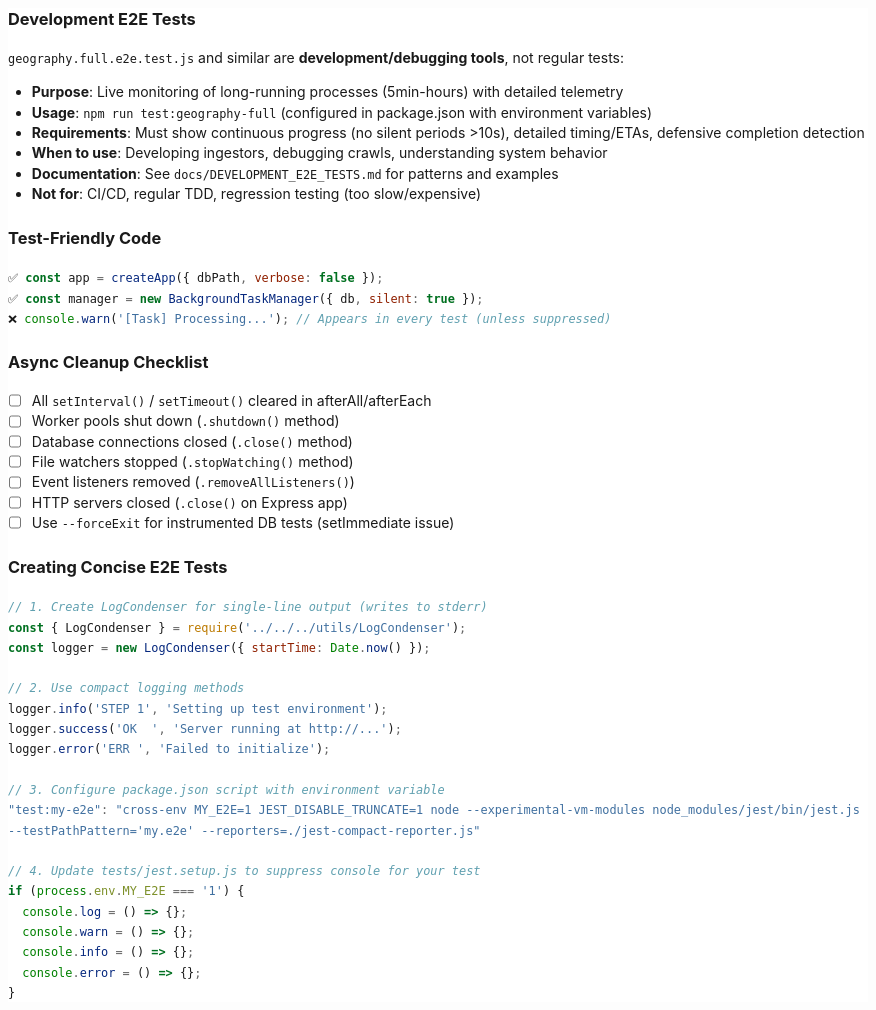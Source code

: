 ### Development E2E Tests

`geography.full.e2e.test.js` and similar are **development/debugging tools**, not regular tests:
- **Purpose**: Live monitoring of long-running processes (5min-hours) with detailed telemetry
- **Usage**: `npm run test:geography-full` (configured in package.json with environment variables)
- **Requirements**: Must show continuous progress (no silent periods >10s), detailed timing/ETAs, defensive completion detection
- **When to use**: Developing ingestors, debugging crawls, understanding system behavior
- **Documentation**: See `docs/DEVELOPMENT_E2E_TESTS.md` for patterns and examples
- **Not for**: CI/CD, regular TDD, regression testing (too slow/expensive)

### Test-Friendly Code

```javascript
✅ const app = createApp({ dbPath, verbose: false });
✅ const manager = new BackgroundTaskManager({ db, silent: true });
❌ console.warn('[Task] Processing...'); // Appears in every test (unless suppressed)
```

### Async Cleanup Checklist

- [ ] All `setInterval()` / `setTimeout()` cleared in afterAll/afterEach
- [ ] Worker pools shut down (`.shutdown()` method)
- [ ] Database connections closed (`.close()` method)
- [ ] File watchers stopped (`.stopWatching()` method)
- [ ] Event listeners removed (`.removeAllListeners()`)
- [ ] HTTP servers closed (`.close()` on Express app)
- [ ] Use `--forceExit` for instrumented DB tests (setImmediate issue)

### Creating Concise E2E Tests

```javascript
// 1. Create LogCondenser for single-line output (writes to stderr)
const { LogCondenser } = require('../../../utils/LogCondenser');
const logger = new LogCondenser({ startTime: Date.now() });

// 2. Use compact logging methods
logger.info('STEP 1', 'Setting up test environment');
logger.success('OK  ', 'Server running at http://...');
logger.error('ERR ', 'Failed to initialize');

// 3. Configure package.json script with environment variable
"test:my-e2e": "cross-env MY_E2E=1 JEST_DISABLE_TRUNCATE=1 node --experimental-vm-modules node_modules/jest/bin/jest.js --testPathPattern='my.e2e' --reporters=./jest-compact-reporter.js"

// 4. Update tests/jest.setup.js to suppress console for your test
if (process.env.MY_E2E === '1') {
  console.log = () => {};
  console.warn = () => {};
  console.info = () => {};
  console.error = () => {};
}
```
